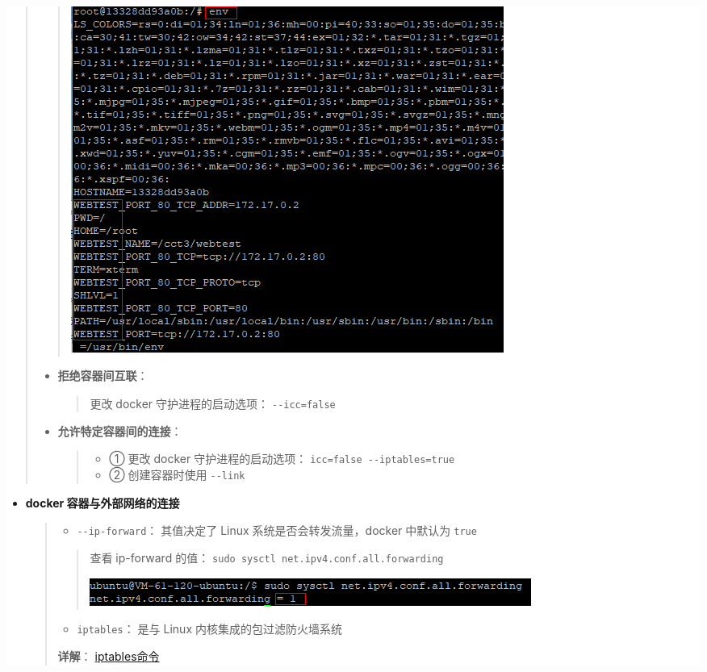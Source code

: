   >   > ![](../../pics/docker/dockerG2_40.png)
  >
  > - **拒绝容器间互联**： 
  >
  >   > 更改 docker 守护进程的启动选项： `--icc=false`
  >
  > - **允许特定容器间的连接**： 
  >
  >   > - ① 更改 docker 守护进程的启动选项： `icc=false --iptables=true`
  >   > - ② 创建容器时使用 `--link`

- **docker 容器与外部网络的连接** 

  >- `--ip-forward`： 其值决定了 Linux 系统是否会转发流量，docker 中默认为 `true`
  >
  >  > 查看 ip-forward 的值： `sudo sysctl net.ipv4.conf.all.forwarding`
  >  >
  >  > ![](../../pics/docker/dockerG2_41.png)
  >
  >- `iptables`： 是与 Linux 内核集成的包过滤防火墙系统
  >
  >  **详解**： [iptables命令](http://man.linuxde.net/iptables) 
  >